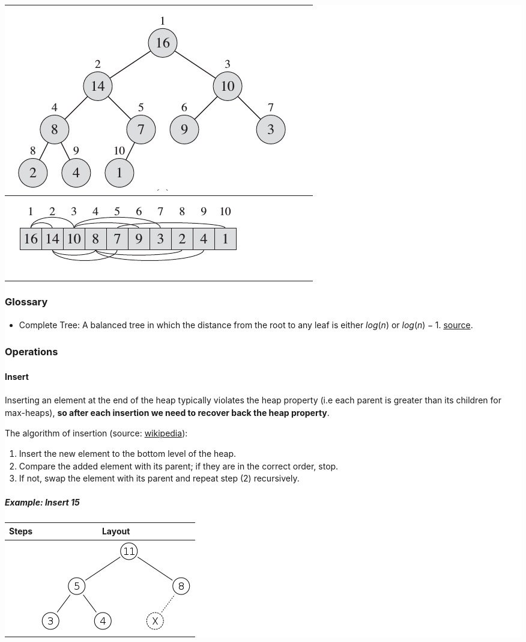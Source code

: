 | ![heaptree](/gallery/heaptree.png) |
|---------------------|
| ![heapconcrete](/gallery/heapconcrete.png) |

### Glossary

* Complete Tree: A balanced tree in which the distance from the root to any leaf is either $log(n)$ or $log(n)-1$. [source](https://www.cs.auckland.ac.nz/software/AlgAnim/heaps.html).

### Operations

#### Insert

Inserting an element at the end of the heap typically violates the heap property (i.e each parent is greater than its children for max-heaps), **so after each insertion we need to recover back the heap property**.

The algorithm of insertion (source: [wikipedia](https://en.wikipedia.org/wiki/Binary_heap)):

1. Insert the new element to the bottom level of the heap.
1. Compare the added element with its parent; if they are in the correct order, stop.
2. If not, swap the element with its parent and repeat step (2) recursively.

##### Example: Insert 15

| Steps | Layout |
|-------|--------|
| | ![heapin1](/gallery/heapindel/Heap_add_step1.svg.png) |